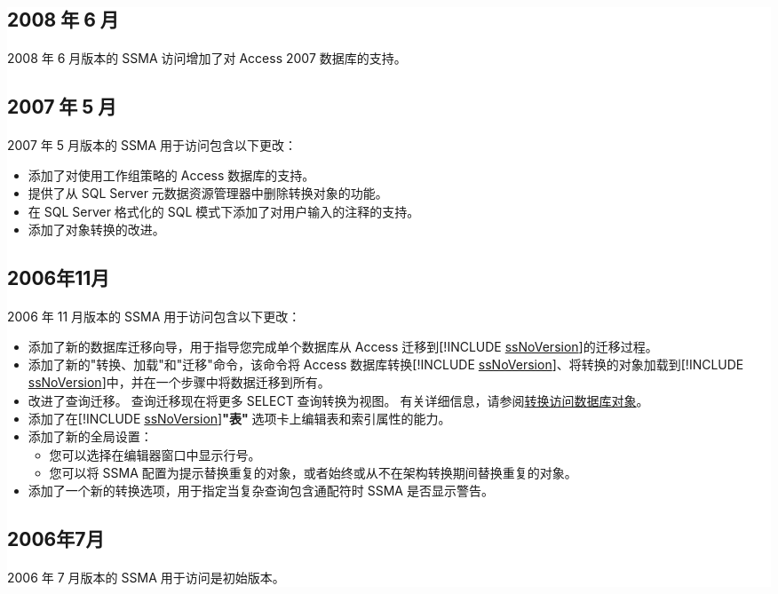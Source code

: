 ## <a name="june-2008"></a>2008 年 6 月

2008 年 6 月版本的 SSMA 访问增加了对 Access 2007 数据库的支持。

## <a name="may-2007"></a>2007 年 5 月

2007 年 5 月版本的 SSMA 用于访问包含以下更改：

* 添加了对使用工作组策略的 Access 数据库的支持。
* 提供了从 SQL Server 元数据资源管理器中删除转换对象的功能。
* 在 SQL Server 格式化的 SQL 模式下添加了对用户输入的注释的支持。
* 添加了对象转换的改进。

## <a name="november-2006"></a>2006年11月

2006 年 11 月版本的 SSMA 用于访问包含以下更改：

* 添加了新的数据库迁移向导，用于指导您完成单个数据库从 Access 迁移到[!INCLUDE [ssNoVersion](../../includes/ssnoversion-md.md)]的迁移过程。
* 添加了新的"转换、加载"和"迁移"命令，该命令将 Access 数据库转换[!INCLUDE [ssNoVersion](../../includes/ssnoversion-md.md)]、将转换的对象加载到[!INCLUDE [ssNoVersion](../../includes/ssnoversion-md.md)]中，并在一个步骤中将数据迁移到所有。
* 改进了查询迁移。 查询迁移现在将更多 SELECT 查询转换为视图。 有关详细信息，请参阅[转换访问数据库对象](converting-access-database-objects-accesstosql.md)。
* 添加了在[!INCLUDE [ssNoVersion](../../includes/ssnoversion-md.md)]**"表"** 选项卡上编辑表和索引属性的能力。
* 添加了新的全局设置：
  * 您可以选择在编辑器窗口中显示行号。
  * 您可以将 SSMA 配置为提示替换重复的对象，或者始终或从不在架构转换期间替换重复的对象。
* 添加了一个新的转换选项，用于指定当复杂查询包含通配符时 SSMA 是否显示警告。

## <a name="july-2006"></a>2006年7月

2006 年 7 月版本的 SSMA 用于访问是初始版本。
